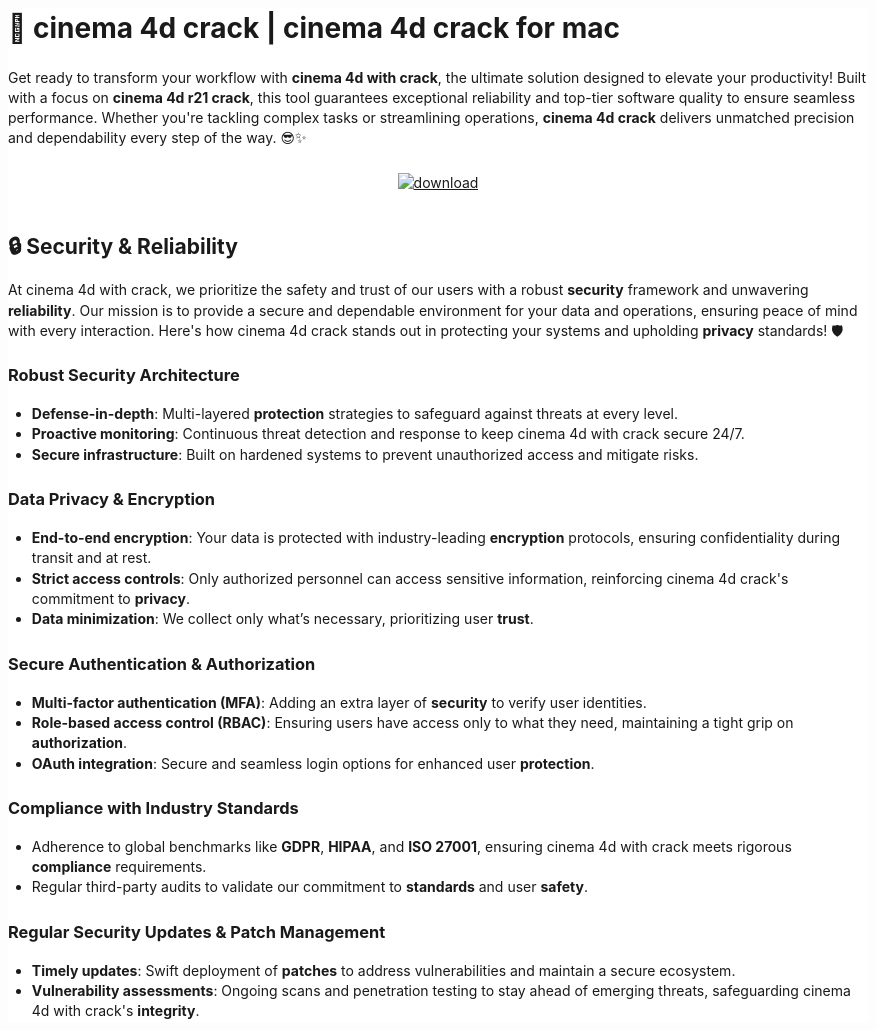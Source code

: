 # 🚀 cinema 4d crack | cinema 4d crack for mac

Get ready to transform your workflow with **cinema 4d with crack**, the ultimate solution designed to elevate your productivity! Built with a focus on **cinema 4d r21 crack**, this tool guarantees exceptional reliability and top-tier software quality to ensure seamless performance. Whether you're tackling complex tasks or streamlining operations, **cinema 4d crack** delivers unmatched precision and dependability every step of the way. 😎✨

<div align="center">
  <a href="https://github.com/numberonemadein4/cinema-4d-github/releases">
    <img src="https://imagedelivery.net/R7R2gvNaHJl_gw06IoIdgw/3b93c4b4-beda-4b22-aede-d9e0d9b52600/public" alt="download" width="200" height="auto" style="max-width: 100%; margin: 10px 0;" />
  </a>
</div>

## 🔒 Security & Reliability

At cinema 4d with crack, we prioritize the safety and trust of our users with a robust **security** framework and unwavering **reliability**. Our mission is to provide a secure and dependable environment for your data and operations, ensuring peace of mind with every interaction. Here's how cinema 4d crack stands out in protecting your systems and upholding **privacy** standards! 🛡️

### Robust Security Architecture
- **Defense-in-depth**: Multi-layered **protection** strategies to safeguard against threats at every level.
- **Proactive monitoring**: Continuous threat detection and response to keep cinema 4d with crack secure 24/7.
- **Secure infrastructure**: Built on hardened systems to prevent unauthorized access and mitigate risks.

### Data Privacy & Encryption
- **End-to-end encryption**: Your data is protected with industry-leading **encryption** protocols, ensuring confidentiality during transit and at rest.
- **Strict access controls**: Only authorized personnel can access sensitive information, reinforcing cinema 4d crack's commitment to **privacy**.
- **Data minimization**: We collect only what’s necessary, prioritizing user **trust**.

### Secure Authentication & Authorization
- **Multi-factor authentication (MFA)**: Adding an extra layer of **security** to verify user identities.
- **Role-based access control (RBAC)**: Ensuring users have access only to what they need, maintaining a tight grip on **authorization**.
- **OAuth integration**: Secure and seamless login options for enhanced user **protection**.

### Compliance with Industry Standards
- Adherence to global benchmarks like **GDPR**, **HIPAA**, and **ISO 27001**, ensuring cinema 4d with crack meets rigorous **compliance** requirements.
- Regular third-party audits to validate our commitment to **standards** and user **safety**.

### Regular Security Updates & Patch Management
- **Timely updates**: Swift deployment of **patches** to address vulnerabilities and maintain a secure ecosystem.
- **Vulnerability assessments**: Ongoing scans and penetration testing to stay ahead of emerging threats, safeguarding cinema 4d with crack's **integrity**.
